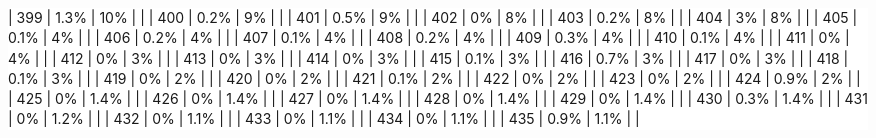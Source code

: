 | 399 | 1.3% | 10% |  |
| 400 | 0.2% | 9% |  |
| 401 | 0.5% | 9% |  |
| 402 | 0% | 8% |  |
| 403 | 0.2% | 8% |  |
| 404 | 3% | 8% |  |
| 405 | 0.1% | 4% |  |
| 406 | 0.2% | 4% |  |
| 407 | 0.1% | 4% |  |
| 408 | 0.2% | 4% |  |
| 409 | 0.3% | 4% |  |
| 410 | 0.1% | 4% |  |
| 411 | 0% | 4% |  |
| 412 | 0% | 3% |  |
| 413 | 0% | 3% |  |
| 414 | 0% | 3% |  |
| 415 | 0.1% | 3% |  |
| 416 | 0.7% | 3% |  |
| 417 | 0% | 3% |  |
| 418 | 0.1% | 3% |  |
| 419 | 0% | 2% |  |
| 420 | 0% | 2% |  |
| 421 | 0.1% | 2% |  |
| 422 | 0% | 2% |  |
| 423 | 0% | 2% |  |
| 424 | 0.9% | 2% |  |
| 425 | 0% | 1.4% |  |
| 426 | 0% | 1.4% |  |
| 427 | 0% | 1.4% |  |
| 428 | 0% | 1.4% |  |
| 429 | 0% | 1.4% |  |
| 430 | 0.3% | 1.4% |  |
| 431 | 0% | 1.2% |  |
| 432 | 0% | 1.1% |  |
| 433 | 0% | 1.1% |  |
| 434 | 0% | 1.1% |  |
| 435 | 0.9% | 1.1% |  |